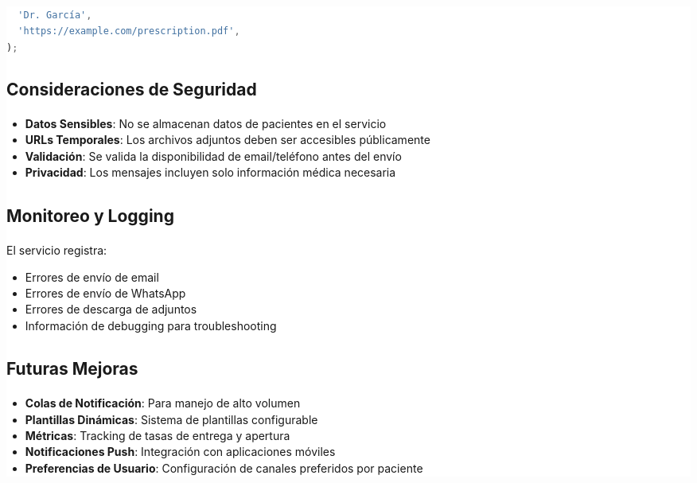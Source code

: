 ```typescript
  'Dr. García',
  'https://example.com/prescription.pdf',
);
```

## Consideraciones de Seguridad

- **Datos Sensibles**: No se almacenan datos de pacientes en el servicio
- **URLs Temporales**: Los archivos adjuntos deben ser accesibles públicamente
- **Validación**: Se valida la disponibilidad de email/teléfono antes del envío
- **Privacidad**: Los mensajes incluyen solo información médica necesaria

## Monitoreo y Logging

El servicio registra:

- Errores de envío de email
- Errores de envío de WhatsApp
- Errores de descarga de adjuntos
- Información de debugging para troubleshooting

## Futuras Mejoras

- **Colas de Notificación**: Para manejo de alto volumen
- **Plantillas Dinámicas**: Sistema de plantillas configurable
- **Métricas**: Tracking de tasas de entrega y apertura
- **Notificaciones Push**: Integración con aplicaciones móviles
- **Preferencias de Usuario**: Configuración de canales preferidos por paciente
